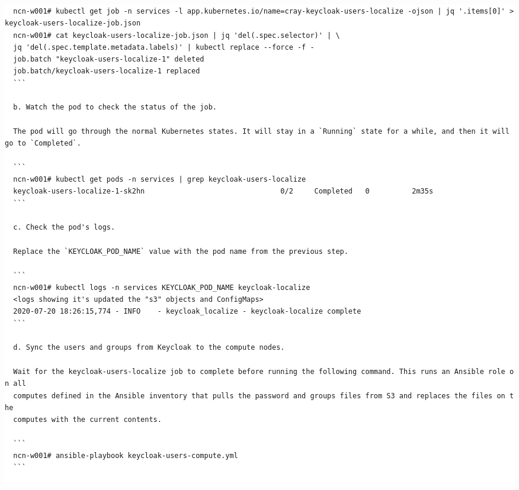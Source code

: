   ```
    ncn-w001# kubectl get job -n services -l app.kubernetes.io/name=cray-keycloak-users-localize -ojson | jq '.items[0]' > keycloak-users-localize-job.json
    ncn-w001# cat keycloak-users-localize-job.json | jq 'del(.spec.selector)' | \
    jq 'del(.spec.template.metadata.labels)' | kubectl replace --force -f -
    job.batch "keycloak-users-localize-1" deleted
    job.batch/keycloak-users-localize-1 replaced
    ```

    b. Watch the pod to check the status of the job.

    The pod will go through the normal Kubernetes states. It will stay in a `Running` state for a while, and then it will go to `Completed`.

    ```
    ncn-w001# kubectl get pods -n services | grep keycloak-users-localize
    keycloak-users-localize-1-sk2hn                                0/2     Completed   0          2m35s
    ```

    c. Check the pod's logs.

    Replace the `KEYCLOAK_POD_NAME` value with the pod name from the previous step.

    ```
    ncn-w001# kubectl logs -n services KEYCLOAK_POD_NAME keycloak-localize
    <logs showing it's updated the "s3" objects and ConfigMaps>
    2020-07-20 18:26:15,774 - INFO    - keycloak_localize - keycloak-localize complete
    ```

    d. Sync the users and groups from Keycloak to the compute nodes.

    Wait for the keycloak-users-localize job to complete before running the following command. This runs an Ansible role on all
    computes defined in the Ansible inventory that pulls the password and groups files from S3 and replaces the files on the
    computes with the current contents.

    ```
    ncn-w001# ansible-playbook keycloak-users-compute.yml
    ```

